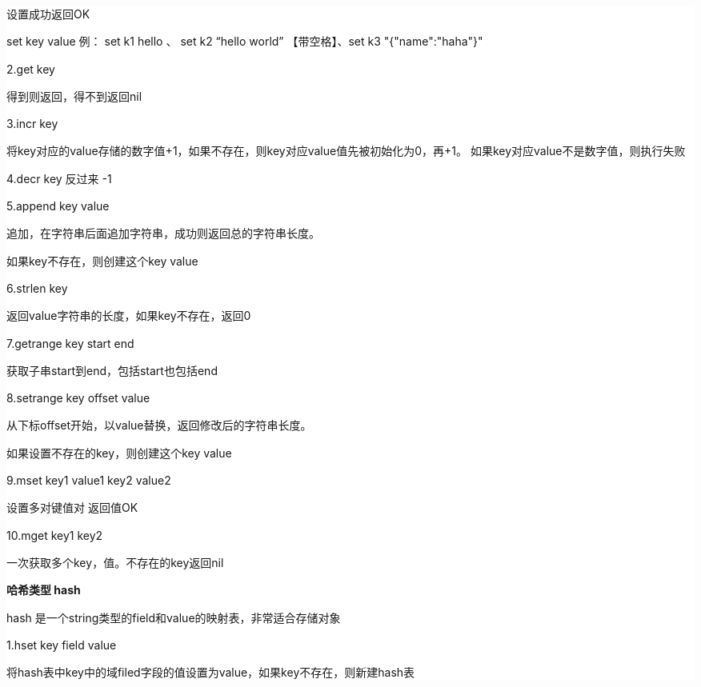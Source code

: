 设置成功返回OK

set key value    例： set k1 hello   、  set  k2 “hello world”   【带空格】、set k3 "{"name":"haha"}"



2.get  key 

得到则返回，得不到返回nil



3.incr   key  

将key对应的value存储的数字值+1，如果不存在，则key对应value值先被初始化为0，再+1。 如果key对应value不是数字值，则执行失败



4.decr  key  反过来 -1



5.append  key value   

追加，在字符串后面追加字符串，成功则返回总的字符串长度。

如果key不存在，则创建这个key value



6.strlen key     

返回value字符串的长度，如果key不存在，返回0



7.getrange key start end    

获取子串start到end，包括start也包括end



8.setrange  key offset value 

 从下标offset开始，以value替换，返回修改后的字符串长度。

 如果设置不存在的key，则创建这个key value



9.mset  key1 value1 key2 value2   

设置多对键值对     返回值OK



10.mget key1 key2  

一次获取多个key，值。不存在的key返回nil



**哈希类型 hash**

hash 是一个string类型的field和value的映射表，非常适合存储对象



1.hset key field value

将hash表中key中的域filed字段的值设置为value，如果key不存在，则新建hash表
